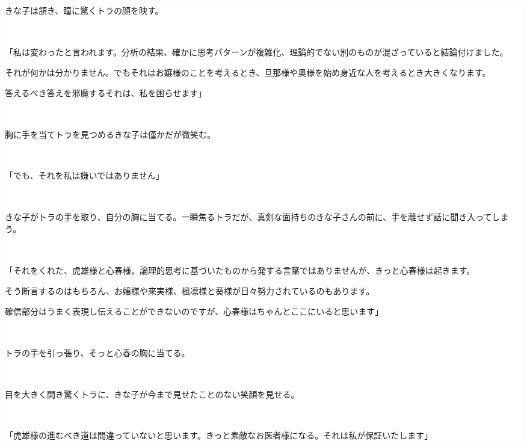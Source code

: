  </p>
 <p id="L34">
  きな子は頷き、瞳に驚くトラの顔を映す。
 </p>
 <p id="L35">
  <br/>
 </p>
 <p id="L36">
  「私は変わったと言われます。分析の結果、確かに思考パターンが複雑化、理論的でない別のものが混ざっていると結論付けました。
 </p>
 <p id="L37">
  それが何かは分かりません。でもそれはお嬢様のことを考えるとき、旦那様や奥様を始め身近な人を考えるとき大きくなります。
 </p>
 <p id="L38">
  答えるべき答えを邪魔するそれは、私を困らせます」
 </p>
 <p id="L39">
  <br/>
 </p>
 <p id="L40">
  胸に手を当てトラを見つめるきな子は僅かだが微笑む。
 </p>
 <p id="L41">
  <br/>
 </p>
 <p id="L42">
  「でも、それを私は嫌いではありません」
 </p>
 <p id="L43">
  <br/>
 </p>
 <p id="L44">
  きな子がトラの手を取り、自分の胸に当てる。一瞬焦るトラだが、真剣な面持ちのきな子さんの前に、手を離せず話に聞き入ってしまう。
 </p>
 <p id="L45">
  <br/>
 </p>
 <p id="L46">
  「それをくれた、虎雄様と心春様。論理的思考に基づいたものから発する言葉ではありませんが、きっと心春様は起きます。
 </p>
 <p id="L47">
  そう断言するのはもちろん、お嬢様や來実様、楓凛様と葵様が日々努力されているのもあります。
 </p>
 <p id="L48">
  確信部分はうまく表現し伝えることができないのですが、心春様はちゃんとここにいると思います」
 </p>
 <p id="L49">
  <br/>
 </p>
 <p id="L50">
  トラの手を引っ張り、そっと心春の胸に当てる。
 </p>
 <p id="L51">
  <br/>
 </p>
 <p id="L52">
  目を大きく開き驚くトラに、きな子が今まで見せたことのない笑顔を見せる。
 </p>
 <p id="L53">
  <br/>
 </p>
 <p id="L54">
  「虎雄様の進むべき道は間違っていないと思います。きっと素敵なお医者様になる。それは私が保証いたします」
 </p>